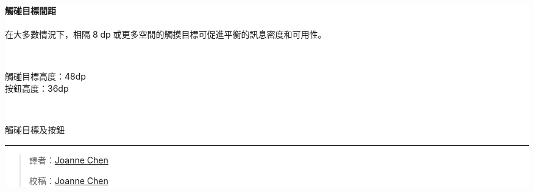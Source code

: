 #### 觸碰目標間距

在大多數情況下，相隔 8 dp 或更多空間的觸摸目標可促進平衡的訊息密度和可用性。

<div class="img-grid">
    <div class="grid-item">
        <img src="https://lh3.googleusercontent.com/mvLTeqqAlcXnE2nm6rDoYg7nVFrzb3SVNhtA9rcF4yISlCCJ-Y_aesslFBsUokXe0-3VeCbrKWW9Vzw8quiyHIDZW2IVz0HFdPQ9=w1064-v0" alt="">
        <p>觸碰目標高度：48dp<br>
        按鈕高度：36dp</p>
    </div>
    <div class="grid-item">
        <img src="https://lh3.googleusercontent.com/o87h2bsvjrw70tI1XRd8BqaWF111qgflKVieKpiCaAjZMhXMiBk7qemj8GfvCigVPBp1yVsvDOBpCZcQg5HrCNzcbYuQswKOjT9s=w1064-v0" alt="">
        <p>觸碰目標及按鈕</p>
    </div>
</div>

---

> 譯者：[Joanne Chen](https://www.facebook.com/profile.php?id=100000314569800)
>
> 校稿：[Joanne Chen](https://www.facebook.com/profile.php?id=100000314569800)
